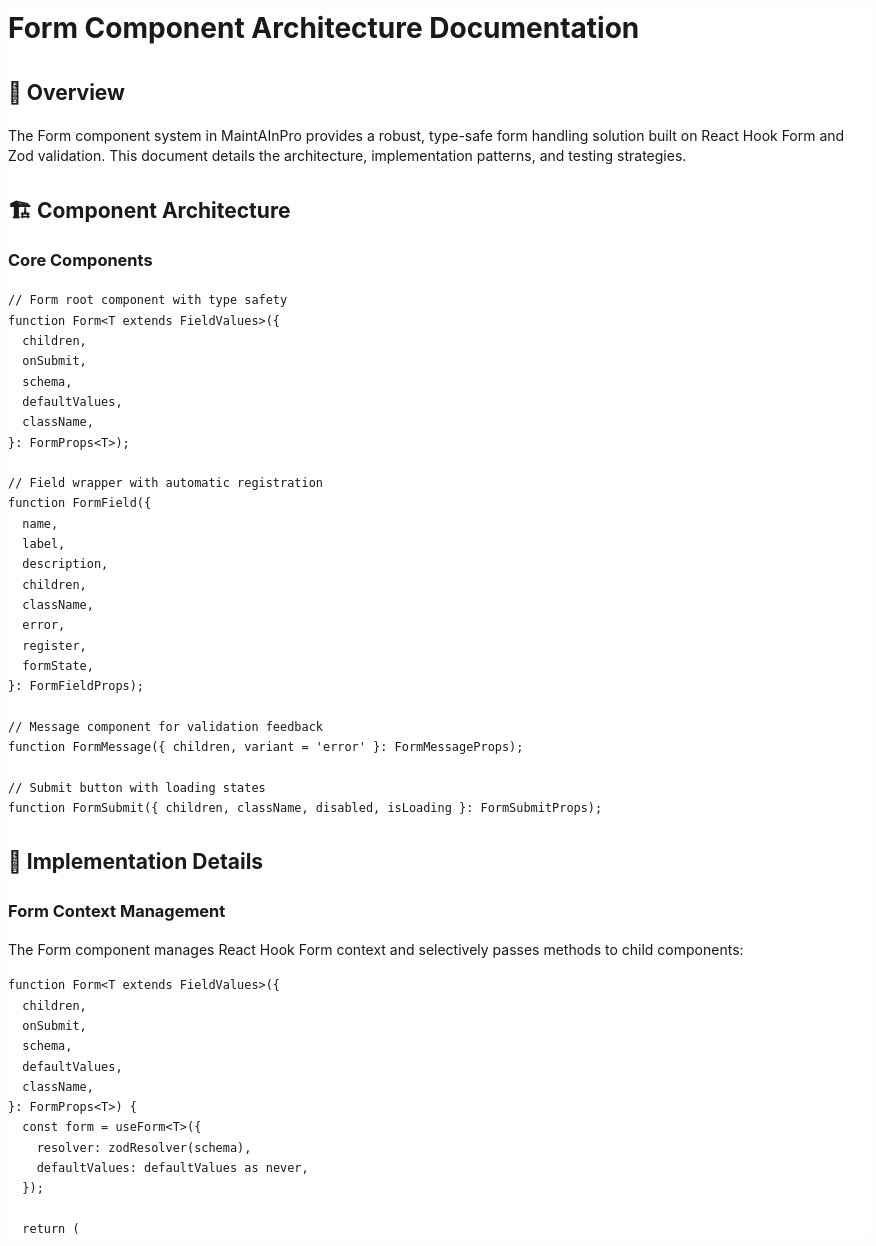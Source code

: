 # Form Component Architecture Documentation

## 🎯 Overview

The Form component system in MaintAInPro provides a robust, type-safe form handling solution built
on React Hook Form and Zod validation. This document details the architecture, implementation
patterns, and testing strategies.

## 🏗️ Component Architecture

### Core Components

```tsx
// Form root component with type safety
function Form<T extends FieldValues>({
  children,
  onSubmit,
  schema,
  defaultValues,
  className,
}: FormProps<T>);

// Field wrapper with automatic registration
function FormField({
  name,
  label,
  description,
  children,
  className,
  error,
  register,
  formState,
}: FormFieldProps);

// Message component for validation feedback
function FormMessage({ children, variant = 'error' }: FormMessageProps);

// Submit button with loading states
function FormSubmit({ children, className, disabled, isLoading }: FormSubmitProps);
```

## 🔧 Implementation Details

### Form Context Management

The Form component manages React Hook Form context and selectively passes methods to child
components:

```tsx
function Form<T extends FieldValues>({
  children,
  onSubmit,
  schema,
  defaultValues,
  className,
}: FormProps<T>) {
  const form = useForm<T>({
    resolver: zodResolver(schema),
    defaultValues: defaultValues as never,
  });

  return (
```